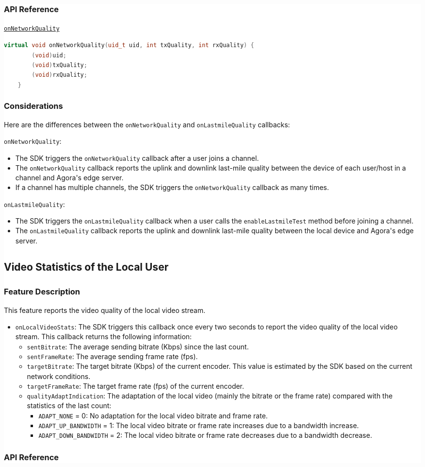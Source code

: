 ### API Reference

[`onNetworkQuality`](https://docs.agora.io/en/Interactive%20Broadcast/API%20Reference/cpp/classagora_1_1rtc_1_1_i_rtc_engine_event_handler.html#a80003ae8cce02039f3aa0e8ffad7deed)

```cpp
virtual void onNetworkQuality(uid_t uid, int txQuality, int rxQuality) {
        (void)uid;
        (void)txQuality;
        (void)rxQuality;
    }
```

### Considerations

Here are the differences between the `onNetworkQuality` and `onLastmileQuality` callbacks:

`onNetworkQuality`:
- The SDK triggers the `onNetworkQuality` callback after a user joins a channel.
- The `onNetworkQuality` callback reports the uplink and downlink last-mile quality between the device of each user/host in a channel and Agora's edge server. 
- If a channel has multiple channels, the SDK triggers the `onNetworkQuality` callback as many times. 

`onLastmileQuality`:
- The SDK triggers the `onLastmileQuality` callback when a user calls the `enableLastmileTest` method before joining a channel.
- The `onLastmileQuality` callback reports the uplink and downlink last-mile quality between the local device and Agora's edge server. 

## Video Statistics of the Local User

### Feature Description

This feature reports the video quality of the local video stream.

- `onLocalVideoStats`: The SDK triggers this callback once every two seconds to report the video quality of the local video stream. This callback returns the following information: 
  - `sentBitrate`: The average sending bitrate (Kbps) since the last count.
  - `sentFrameRate`: The average sending frame rate (fps).
  - `targetBitrate`: The target bitrate (Kbps) of the current encoder. This value is estimated by the SDK based on the current network conditions.
  - `targetFrameRate`: The target frame rate (fps) of the current encoder.
  - `qualityAdaptIndication`: The adaptation of the local video (mainly the bitrate or the frame rate) compared with the statistics of the last count:
	- `ADAPT_NONE` = 0: No adaptation for the local video bitrate and frame rate.
	- `ADAPT_UP_BANDWIDTH` = 1: The local video bitrate or frame rate increases due to a bandwidth increase.
	- `ADAPT_DOWN_BANDWIDTH` = 2: The local video bitrate or frame rate decreases due to a bandwidth decrease.

### API Reference
